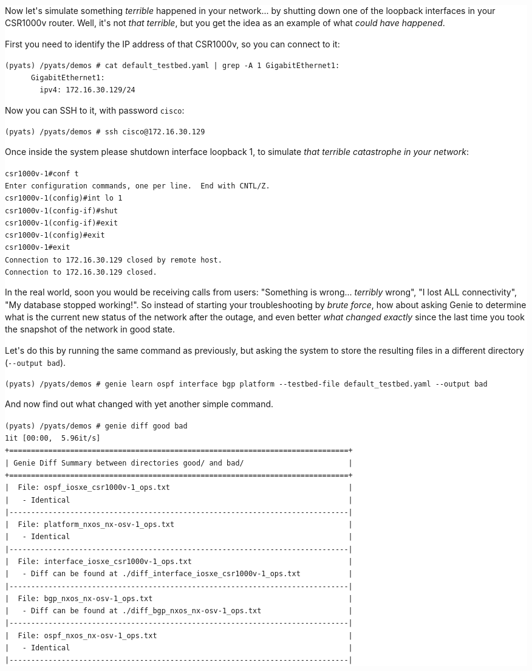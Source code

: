 Now let's simulate something _terrible_ happened in your network... by shutting down one of the loopback interfaces in your CSR1000v router. Well, it's not _that terrible_, but you get the idea as an example of what _could have happened_.

First you need to identify the IP address of that CSR1000v, so you can connect to it:

```
(pyats) /pyats/demos # cat default_testbed.yaml | grep -A 1 GigabitEthernet1:
      GigabitEthernet1:
        ipv4: 172.16.30.129/24
```

Now you can SSH to it, with password `cisco`:

```
(pyats) /pyats/demos # ssh cisco@172.16.30.129
```

Once inside the system please shutdown interface loopback 1, to simulate _that terrible catastrophe in your network_:

```
csr1000v-1#conf t
Enter configuration commands, one per line.  End with CNTL/Z.
csr1000v-1(config)#int lo 1
csr1000v-1(config-if)#shut
csr1000v-1(config-if)#exit
csr1000v-1(config)#exit
csr1000v-1#exit
Connection to 172.16.30.129 closed by remote host.
Connection to 172.16.30.129 closed.
```

In the real world, soon you would be receiving calls from users: "Something is wrong... _terribly_ wrong", "I lost ALL connectivity", "My database stopped working!". So instead of starting your troubleshooting by _brute force_, how about asking Genie to determine what is the current new status of the network after the outage, and even better _what changed exactly_ since the last time you took the snapshot of the network in good state.

Let's do this by running the same command as previously, but asking the system to store the resulting files in a different directory (`--output bad`).

```
(pyats) /pyats/demos # genie learn ospf interface bgp platform --testbed-file default_testbed.yaml --output bad
```

And now find out what changed with yet another simple command.

```
(pyats) /pyats/demos # genie diff good bad
1it [00:00,  5.96it/s]
+==============================================================================+
| Genie Diff Summary between directories good/ and bad/                        |
+==============================================================================+
|  File: ospf_iosxe_csr1000v-1_ops.txt                                         |
|   - Identical                                                                |
|------------------------------------------------------------------------------|
|  File: platform_nxos_nx-osv-1_ops.txt                                        |
|   - Identical                                                                |
|------------------------------------------------------------------------------|
|  File: interface_iosxe_csr1000v-1_ops.txt                                    |
|   - Diff can be found at ./diff_interface_iosxe_csr1000v-1_ops.txt           |
|------------------------------------------------------------------------------|
|  File: bgp_nxos_nx-osv-1_ops.txt                                             |
|   - Diff can be found at ./diff_bgp_nxos_nx-osv-1_ops.txt                    |
|------------------------------------------------------------------------------|
|  File: ospf_nxos_nx-osv-1_ops.txt                                            |
|   - Identical                                                                |
|------------------------------------------------------------------------------|
```